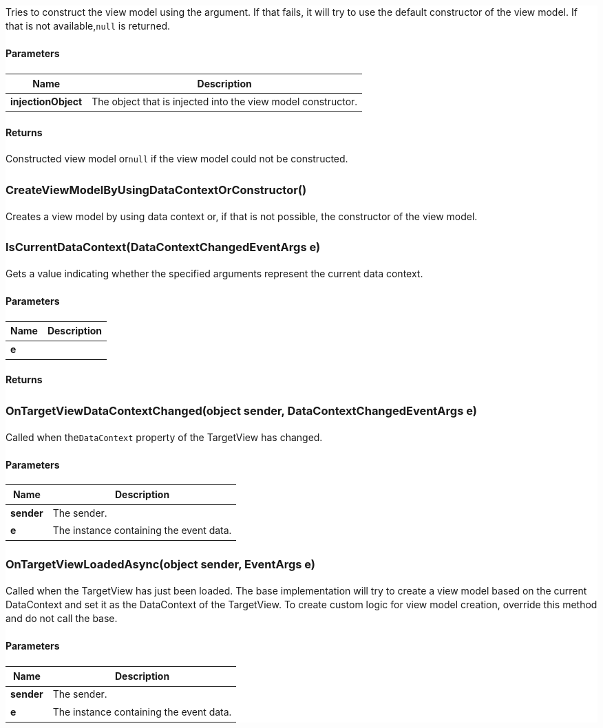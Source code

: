 Tries to construct the view model using the argument. If that fails, it will try to use the default constructor of the view model. If that is not available,`null` is returned.

#### Parameters

Name|Description
---|---
**injectionObject**|The object that is injected into the view model constructor.

#### Returns

Constructed view model or`null` if the view model could not be constructed.

### CreateViewModelByUsingDataContextOrConstructor()

Creates a view model by using data context or, if that is not possible, the constructor of the view model.

### IsCurrentDataContext(DataContextChangedEventArgs e)

Gets a value indicating whether the specified arguments represent the current data context.

#### Parameters

Name|Description
---|---
**e**|

#### Returns

### OnTargetViewDataContextChanged(object sender, DataContextChangedEventArgs e)

Called when the`DataContext` property of the TargetView has changed.

#### Parameters

Name|Description
---|---
**sender**|The sender.
**e**|The instance containing the event data.

### OnTargetViewLoadedAsync(object sender, EventArgs e)

Called when the TargetView has just been loaded. The base implementation will try to create a view model based on the current DataContext and set it as the DataContext of the TargetView. To create custom logic for view model creation, override this method and do not call the base.

#### Parameters

Name|Description
---|---
**sender**|The sender.
**e**|The instance containing the event data.
